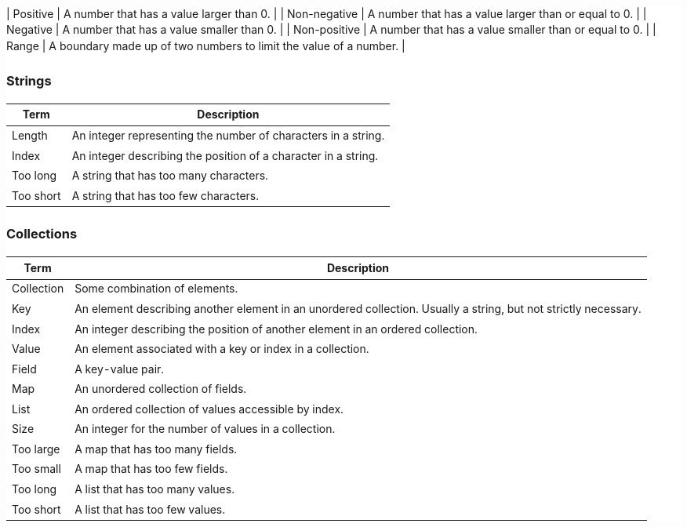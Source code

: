 | Positive      | A number that has a value larger than 0.                          |
| Non-negative  | A number that has a value larger than or equal to 0.              |
| Negative      | A number that has a value smaller than 0.                         |
| Non-positive  | A number that has a value smaller than or equal to 0.             |
| Range         | A boundary made up of two numbers to limit the value of a number. |

### Strings
| Term      | Description                                                    |
|-----------|----------------------------------------------------------------|
| Length    | An integer representing the number of characters in a string.  |
| Index     | An integer describing the position of a character in a string. |
| Too long  | A string that has too many characters.                         |
| Too short | A string that has too few characters.                          |

### Collections
| Term       | Description                                                                                                     |
|------------|-----------------------------------------------------------------------------------------------------------------|
| Collection | Some combination of elements.                                                                                   |
| Key        | An element describing another element in an unordered collection. Usually a string, but not strictly necessary. |
| Index      | An integer describing the position of another element in an ordered collection.                                 |
| Value      | An element associated with a key or index in a collection.                                                      |
| Field      | A key-value pair.                                                                                               |
| Map        | An unordered collection of fields.                                                                              |
| List       | An ordered collection of values accessible by index.                                                            |
| Size       | An integer for the number of values in a collection.                                                            |
| Too large  | A map that has too many fields.                                                                                 |
| Too small  | A map that has too few fields.                                                                                  |
| Too long   | A list that has too many values.                                                                                |
| Too short  | A list that has too few values.                                                                                 |
